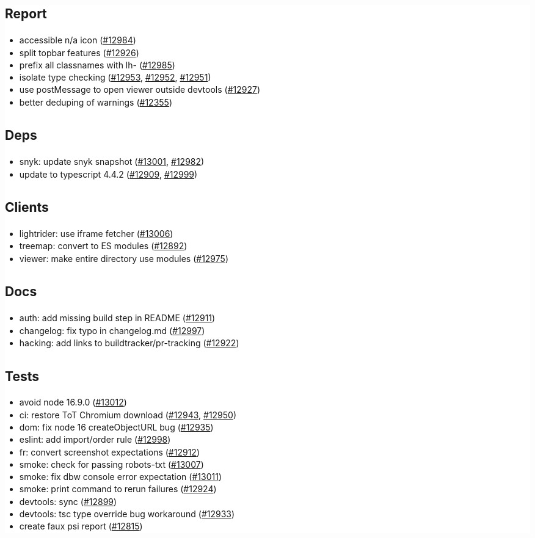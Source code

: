 ## Report

* accessible n/a icon ([#12984](https://github.com/GoogleChrome/lighthouse/pull/12984))
* split topbar features ([#12926](https://github.com/GoogleChrome/lighthouse/pull/12926))
* prefix all classnames with lh- ([#12985](https://github.com/GoogleChrome/lighthouse/pull/12985))
* isolate type checking ([#12953](https://github.com/GoogleChrome/lighthouse/pull/12953), [#12952](https://github.com/GoogleChrome/lighthouse/pull/12952), [#12951](https://github.com/GoogleChrome/lighthouse/pull/12951))
* use postMessage to open viewer outside devtools ([#12927](https://github.com/GoogleChrome/lighthouse/pull/12927))
* better deduping of warnings ([#12355](https://github.com/GoogleChrome/lighthouse/pull/12355))


## Deps

* snyk: update snyk snapshot ([#13001](https://github.com/GoogleChrome/lighthouse/pull/13001), [#12982](https://github.com/GoogleChrome/lighthouse/pull/12982))
* update to typescript 4.4.2 ([#12909](https://github.com/GoogleChrome/lighthouse/pull/12909), [#12999](https://github.com/GoogleChrome/lighthouse/pull/12999))

## Clients

* lightrider: use iframe fetcher ([#13006](https://github.com/GoogleChrome/lighthouse/pull/13006))
* treemap: convert to ES modules ([#12892](https://github.com/GoogleChrome/lighthouse/pull/12892))
* viewer: make entire directory use modules ([#12975](https://github.com/GoogleChrome/lighthouse/pull/12975))

## Docs

* auth: add missing build step in README ([#12911](https://github.com/GoogleChrome/lighthouse/pull/12911))
* changelog: fix typo in changelog.md ([#12997](https://github.com/GoogleChrome/lighthouse/pull/12997))
* hacking: add links to buildtracker/pr-tracking ([#12922](https://github.com/GoogleChrome/lighthouse/pull/12922))

## Tests

* avoid node 16.9.0 ([#13012](https://github.com/GoogleChrome/lighthouse/pull/13012))
* ci: restore ToT Chromium download ([#12943](https://github.com/GoogleChrome/lighthouse/pull/12943), [#12950](https://github.com/GoogleChrome/lighthouse/pull/12950))
* dom: fix node 16 createObjectURL bug ([#12935](https://github.com/GoogleChrome/lighthouse/pull/12935))
* eslint: add import/order rule ([#12998](https://github.com/GoogleChrome/lighthouse/pull/12998))
* fr: convert screenshot expectations ([#12912](https://github.com/GoogleChrome/lighthouse/pull/12912))
* smoke: check for passing robots-txt ([#13007](https://github.com/GoogleChrome/lighthouse/pull/13007))
* smoke: fix dbw console error expectation ([#13011](https://github.com/GoogleChrome/lighthouse/pull/13011))
* smoke: print command to rerun failures ([#12924](https://github.com/GoogleChrome/lighthouse/pull/12924))
* devtools: sync ([#12899](https://github.com/GoogleChrome/lighthouse/pull/12899))
* devtools: tsc type override bug workaround ([#12933](https://github.com/GoogleChrome/lighthouse/pull/12933))
* create faux psi report ([#12815](https://github.com/GoogleChrome/lighthouse/pull/12815))
